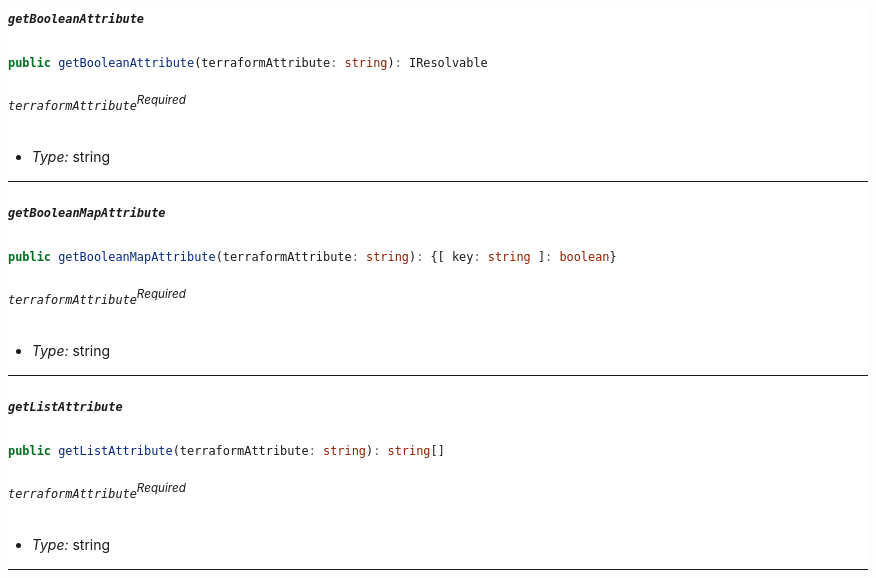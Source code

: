 
##### `getBooleanAttribute` <a name="getBooleanAttribute" id="@cdktf/provider-opentelekomcloud.dataOpentelekomcloudRmsAdvancedQuerySchemasV1.DataOpentelekomcloudRmsAdvancedQuerySchemasV1SchemasOutputReference.getBooleanAttribute"></a>

```typescript
public getBooleanAttribute(terraformAttribute: string): IResolvable
```

###### `terraformAttribute`<sup>Required</sup> <a name="terraformAttribute" id="@cdktf/provider-opentelekomcloud.dataOpentelekomcloudRmsAdvancedQuerySchemasV1.DataOpentelekomcloudRmsAdvancedQuerySchemasV1SchemasOutputReference.getBooleanAttribute.parameter.terraformAttribute"></a>

- *Type:* string

---

##### `getBooleanMapAttribute` <a name="getBooleanMapAttribute" id="@cdktf/provider-opentelekomcloud.dataOpentelekomcloudRmsAdvancedQuerySchemasV1.DataOpentelekomcloudRmsAdvancedQuerySchemasV1SchemasOutputReference.getBooleanMapAttribute"></a>

```typescript
public getBooleanMapAttribute(terraformAttribute: string): {[ key: string ]: boolean}
```

###### `terraformAttribute`<sup>Required</sup> <a name="terraformAttribute" id="@cdktf/provider-opentelekomcloud.dataOpentelekomcloudRmsAdvancedQuerySchemasV1.DataOpentelekomcloudRmsAdvancedQuerySchemasV1SchemasOutputReference.getBooleanMapAttribute.parameter.terraformAttribute"></a>

- *Type:* string

---

##### `getListAttribute` <a name="getListAttribute" id="@cdktf/provider-opentelekomcloud.dataOpentelekomcloudRmsAdvancedQuerySchemasV1.DataOpentelekomcloudRmsAdvancedQuerySchemasV1SchemasOutputReference.getListAttribute"></a>

```typescript
public getListAttribute(terraformAttribute: string): string[]
```

###### `terraformAttribute`<sup>Required</sup> <a name="terraformAttribute" id="@cdktf/provider-opentelekomcloud.dataOpentelekomcloudRmsAdvancedQuerySchemasV1.DataOpentelekomcloudRmsAdvancedQuerySchemasV1SchemasOutputReference.getListAttribute.parameter.terraformAttribute"></a>

- *Type:* string

---
